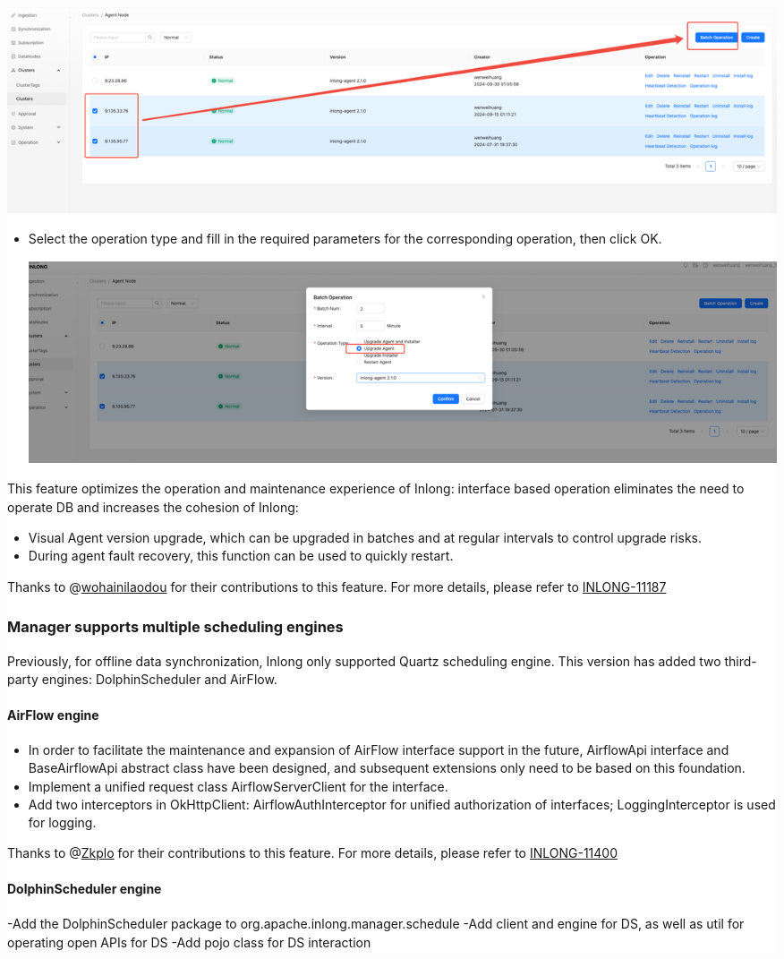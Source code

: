   ![2.1.0-dashboard-select.png](img/2.1.0/2.1.0-dashboard-select.png)

- Select the operation type and fill in the required parameters for the corresponding operation, then click OK.

  ![2.1.0-dashboard-operate.png](img/2.1.0/2.1.0-dashboard-operate.png)

This feature optimizes the operation and maintenance experience of Inlong: interface based operation eliminates the need to operate DB and increases the cohesion of Inlong:
- Visual Agent version upgrade, which can be upgraded in batches and at regular intervals to control upgrade risks.
- During agent fault recovery, this function can be used to quickly restart.

Thanks to @[wohainilaodou](https://github.com/wohainilaodou) for their contributions to this feature. For more details, please refer to [INLONG-11187](https://github.com/apache/inlong/issues/11187)
### Manager supports multiple scheduling engines
Previously, for offline data synchronization, Inlong only supported Quartz scheduling engine. This version has added two third-party engines: DolphinScheduler and AirFlow.
#### AirFlow engine
- In order to facilitate the maintenance and expansion of AirFlow interface support in the future, AirflowApi interface and BaseAirflowApi abstract class have been designed, and subsequent extensions only need to be based on this foundation.
- Implement a unified request class AirflowServerClient for the interface.
- Add two interceptors in OkHttpClient: AirflowAuthInterceptor for unified authorization of interfaces; LoggingInterceptor is used for logging.

Thanks to @[Zkplo](https://github.com/Zkplo) for their contributions to this feature. For more details, please refer to [INLONG-11400](https://github.com/apache/inlong/issues/11400)
#### DolphinScheduler engine
-Add the DolphinScheduler package to org.apache.inlong.manager.schedule
-Add client and engine for DS, as well as util for operating open APIs for DS
-Add pojo class for DS interaction
